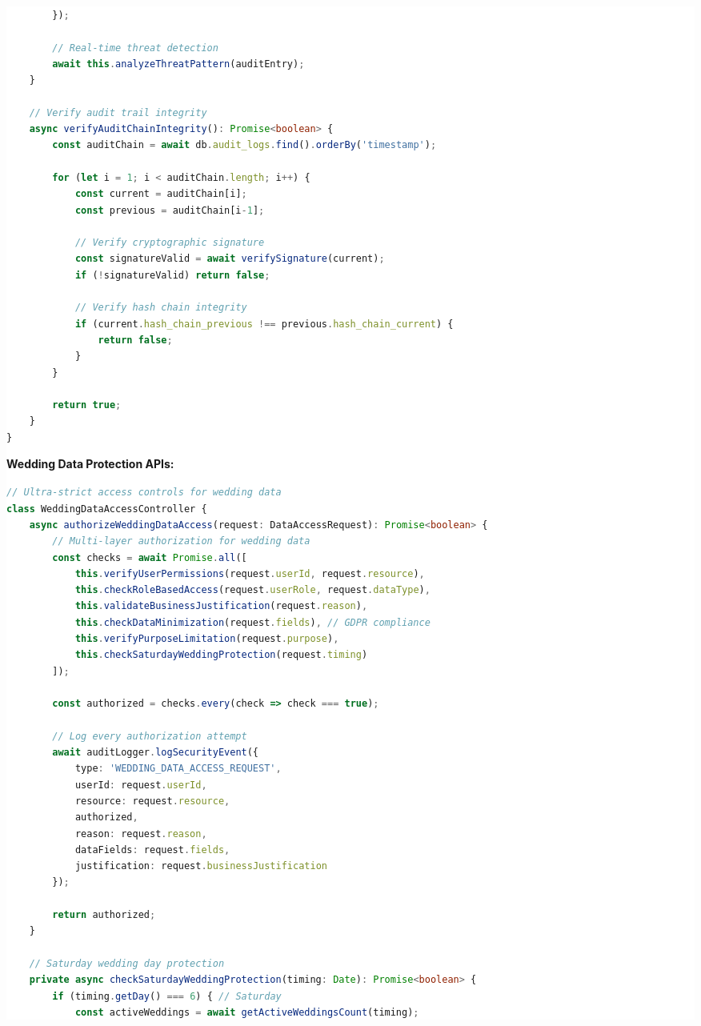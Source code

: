 ```typescript
        });
        
        // Real-time threat detection
        await this.analyzeThreatPattern(auditEntry);
    }
    
    // Verify audit trail integrity
    async verifyAuditChainIntegrity(): Promise<boolean> {
        const auditChain = await db.audit_logs.find().orderBy('timestamp');
        
        for (let i = 1; i < auditChain.length; i++) {
            const current = auditChain[i];
            const previous = auditChain[i-1];
            
            // Verify cryptographic signature
            const signatureValid = await verifySignature(current);
            if (!signatureValid) return false;
            
            // Verify hash chain integrity
            if (current.hash_chain_previous !== previous.hash_chain_current) {
                return false;
            }
        }
        
        return true;
    }
}
```

**Wedding Data Protection APIs:**
```typescript
// Ultra-strict access controls for wedding data
class WeddingDataAccessController {
    async authorizeWeddingDataAccess(request: DataAccessRequest): Promise<boolean> {
        // Multi-layer authorization for wedding data
        const checks = await Promise.all([
            this.verifyUserPermissions(request.userId, request.resource),
            this.checkRoleBasedAccess(request.userRole, request.dataType),
            this.validateBusinessJustification(request.reason),
            this.checkDataMinimization(request.fields), // GDPR compliance
            this.verifyPurposeLimitation(request.purpose),
            this.checkSaturdayWeddingProtection(request.timing)
        ]);
        
        const authorized = checks.every(check => check === true);
        
        // Log every authorization attempt
        await auditLogger.logSecurityEvent({
            type: 'WEDDING_DATA_ACCESS_REQUEST',
            userId: request.userId,
            resource: request.resource,
            authorized,
            reason: request.reason,
            dataFields: request.fields,
            justification: request.businessJustification
        });
        
        return authorized;
    }
    
    // Saturday wedding day protection
    private async checkSaturdayWeddingProtection(timing: Date): Promise<boolean> {
        if (timing.getDay() === 6) { // Saturday
            const activeWeddings = await getActiveWeddingsCount(timing);
```